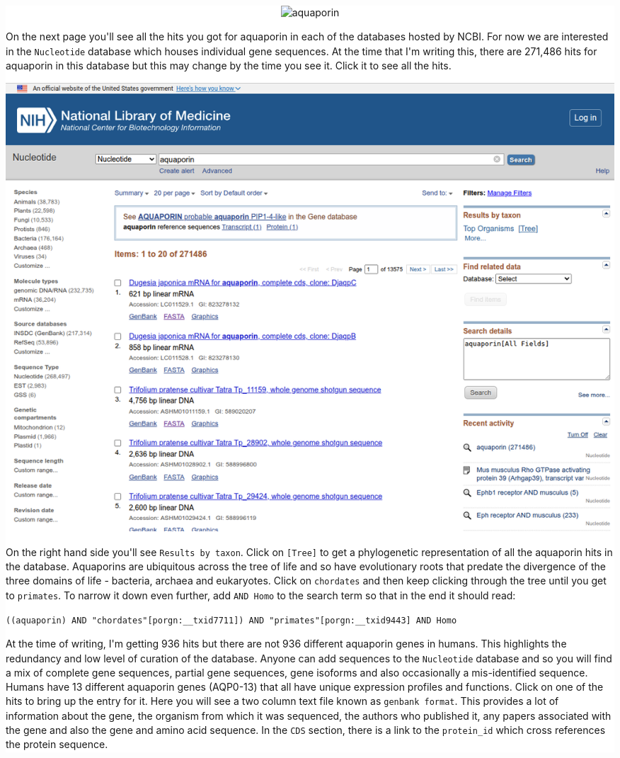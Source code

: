 <div align="center">
  <img src="images/aquaporin.gif" alt="aquaporin">
</div>
 
On the next page you'll see all the hits you got for aquaporin in each of the databases hosted by NCBI. For now we are interested in the `Nucleotide` database which houses individual gene sequences. At the time that I'm writing this, there are 271,486 hits for aquaporin in this database but this may change by the time you see it. Click it to see all the hits.
 
 ![ncbi2](images/ncbi2.png)
 
On the right hand side you'll see `Results by taxon`. Click on `[Tree]` to get a phylogenetic representation of all the aquaporin hits in the database. Aquaporins are ubiquitous across the tree of life and so have evolutionary roots that predate the divergence of the three domains of life - bacteria, archaea and eukaryotes. Click on `chordates` and then keep clicking through the tree until you get to `primates`. To narrow it down even further, add `AND Homo` to the search term so that in the end it should read:

`((aquaporin) AND "chordates"[porgn:__txid7711]) AND "primates"[porgn:__txid9443] AND Homo`

At the time of writing, I'm getting 936 hits but there are not 936 different aquaporin genes in humans. This highlights the redundancy and low level of curation of the database. Anyone can add sequences to the `Nucleotide` database and so you will find a mix of complete gene sequences, partial gene sequences, gene isoforms and also occasionally a mis-identified sequence. Humans have 13 different aquaporin genes (AQP0-13) that all have unique expression profiles and functions. Click on one of the hits to bring up the entry for it. Here you will see a two column text file known as `genbank format`. This provides a lot of information about the gene, the organism from which it was sequenced, the authors who published it, any papers associated with the gene and also the gene and amino acid sequence. In the `CDS` section, there is a link to the `protein_id` which cross references the protein sequence.
